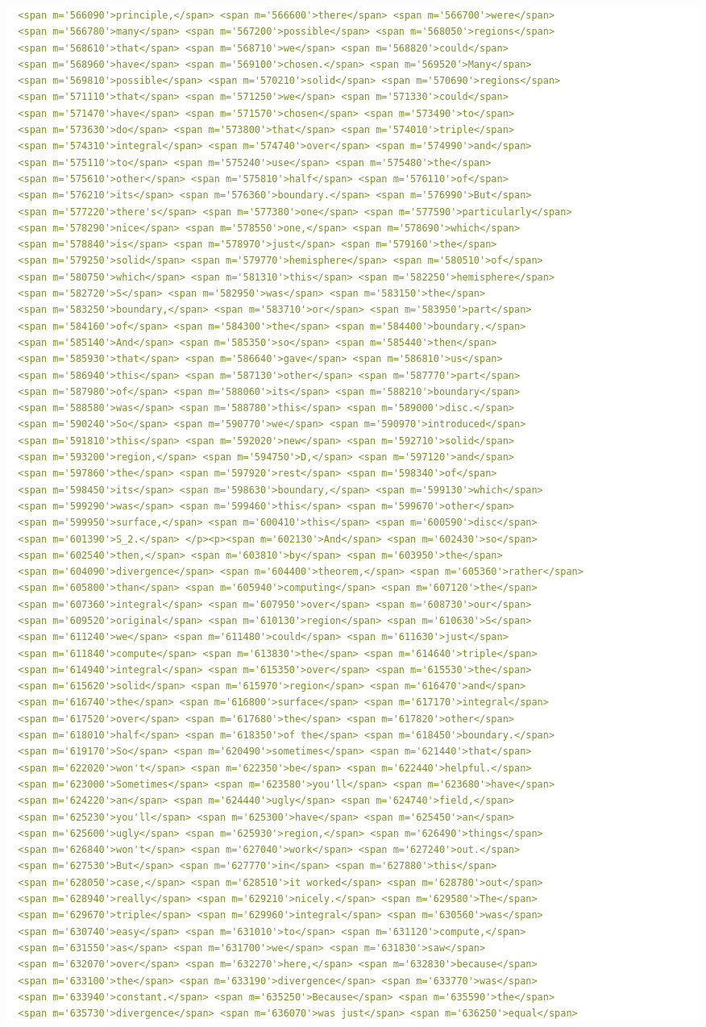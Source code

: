 ```yaml
  <span m='566090'>principle,</span> <span m='566600'>there</span> <span m='566700'>were</span>
  <span m='566780'>many</span> <span m='567200'>possible</span> <span m='568050'>regions</span>
  <span m='568610'>that</span> <span m='568710'>we</span> <span m='568820'>could</span>
  <span m='568960'>have</span> <span m='569100'>chosen.</span> <span m='569520'>Many</span>
  <span m='569810'>possible</span> <span m='570210'>solid</span> <span m='570690'>regions</span>
  <span m='571110'>that</span> <span m='571250'>we</span> <span m='571330'>could</span>
  <span m='571470'>have</span> <span m='571570'>chosen</span> <span m='573490'>to</span>
  <span m='573630'>do</span> <span m='573800'>that</span> <span m='574010'>triple</span>
  <span m='574310'>integral</span> <span m='574740'>over</span> <span m='574990'>and</span>
  <span m='575110'>to</span> <span m='575240'>use</span> <span m='575480'>the</span>
  <span m='575610'>other</span> <span m='575810'>half</span> <span m='576110'>of</span>
  <span m='576210'>its</span> <span m='576360'>boundary.</span> <span m='576990'>But</span>
  <span m='577220'>there's</span> <span m='577380'>one</span> <span m='577590'>particularly</span>
  <span m='578290'>nice</span> <span m='578550'>one,</span> <span m='578690'>which</span>
  <span m='578840'>is</span> <span m='578970'>just</span> <span m='579160'>the</span>
  <span m='579250'>solid</span> <span m='579770'>hemisphere</span> <span m='580510'>of</span>
  <span m='580750'>which</span> <span m='581310'>this</span> <span m='582250'>hemisphere</span>
  <span m='582720'>S</span> <span m='582950'>was</span> <span m='583150'>the</span>
  <span m='583250'>boundary,</span> <span m='583710'>or</span> <span m='583950'>part</span>
  <span m='584160'>of</span> <span m='584300'>the</span> <span m='584400'>boundary.</span>
  <span m='585140'>And</span> <span m='585350'>so</span> <span m='585440'>then</span>
  <span m='585930'>that</span> <span m='586640'>gave</span> <span m='586810'>us</span>
  <span m='586940'>this</span> <span m='587130'>other</span> <span m='587770'>part</span>
  <span m='587980'>of</span> <span m='588060'>its</span> <span m='588210'>boundary</span>
  <span m='588580'>was</span> <span m='588780'>this</span> <span m='589000'>disc.</span>
  <span m='590240'>So</span> <span m='590770'>we</span> <span m='590970'>introduced</span>
  <span m='591810'>this</span> <span m='592020'>new</span> <span m='592710'>solid</span>
  <span m='593200'>region,</span> <span m='594750'>D,</span> <span m='597120'>and</span>
  <span m='597860'>the</span> <span m='597920'>rest</span> <span m='598340'>of</span>
  <span m='598450'>its</span> <span m='598630'>boundary,</span> <span m='599130'>which</span>
  <span m='599290'>was</span> <span m='599460'>this</span> <span m='599670'>other</span>
  <span m='599950'>surface,</span> <span m='600410'>this</span> <span m='600590'>disc</span>
  <span m='601390'>S_2.</span> </p><p><span m='602130'>And</span> <span m='602430'>so</span>
  <span m='602540'>then,</span> <span m='603810'>by</span> <span m='603950'>the</span>
  <span m='604090'>divergence</span> <span m='604400'>theorem,</span> <span m='605360'>rather</span>
  <span m='605800'>than</span> <span m='605940'>computing</span> <span m='607120'>the</span>
  <span m='607360'>integral</span> <span m='607950'>over</span> <span m='608730'>our</span>
  <span m='609520'>original</span> <span m='610130'>region</span> <span m='610630'>S</span>
  <span m='611240'>we</span> <span m='611480'>could</span> <span m='611630'>just</span>
  <span m='611840'>compute</span> <span m='613830'>the</span> <span m='614640'>triple</span>
  <span m='614940'>integral</span> <span m='615350'>over</span> <span m='615530'>the</span>
  <span m='615620'>solid</span> <span m='615970'>region</span> <span m='616470'>and</span>
  <span m='616740'>the</span> <span m='616800'>surface</span> <span m='617170'>integral</span>
  <span m='617520'>over</span> <span m='617680'>the</span> <span m='617820'>other</span>
  <span m='618010'>half</span> <span m='618350'>of the</span> <span m='618450'>boundary.</span>
  <span m='619170'>So</span> <span m='620490'>sometimes</span> <span m='621440'>that</span>
  <span m='622020'>won't</span> <span m='622350'>be</span> <span m='622440'>helpful.</span>
  <span m='623000'>Sometimes</span> <span m='623580'>you'll</span> <span m='623680'>have</span>
  <span m='624220'>an</span> <span m='624440'>ugly</span> <span m='624740'>field,</span>
  <span m='625230'>you'll</span> <span m='625300'>have</span> <span m='625450'>an</span>
  <span m='625600'>ugly</span> <span m='625930'>region,</span> <span m='626490'>things</span>
  <span m='626840'>won't</span> <span m='627040'>work</span> <span m='627240'>out.</span>
  <span m='627530'>But</span> <span m='627770'>in</span> <span m='627880'>this</span>
  <span m='628050'>case,</span> <span m='628510'>it worked</span> <span m='628780'>out</span>
  <span m='628940'>really</span> <span m='629210'>nicely.</span> <span m='629580'>The</span>
  <span m='629670'>triple</span> <span m='629960'>integral</span> <span m='630560'>was</span>
  <span m='630740'>easy</span> <span m='631010'>to</span> <span m='631120'>compute,</span>
  <span m='631550'>as</span> <span m='631700'>we</span> <span m='631830'>saw</span>
  <span m='632070'>over</span> <span m='632270'>here,</span> <span m='632830'>because</span>
  <span m='633100'>the</span> <span m='633190'>divergence</span> <span m='633770'>was</span>
  <span m='633940'>constant.</span> <span m='635250'>Because</span> <span m='635590'>the</span>
  <span m='635730'>divergence</span> <span m='636070'>was just</span> <span m='636250'>equal</span>
```